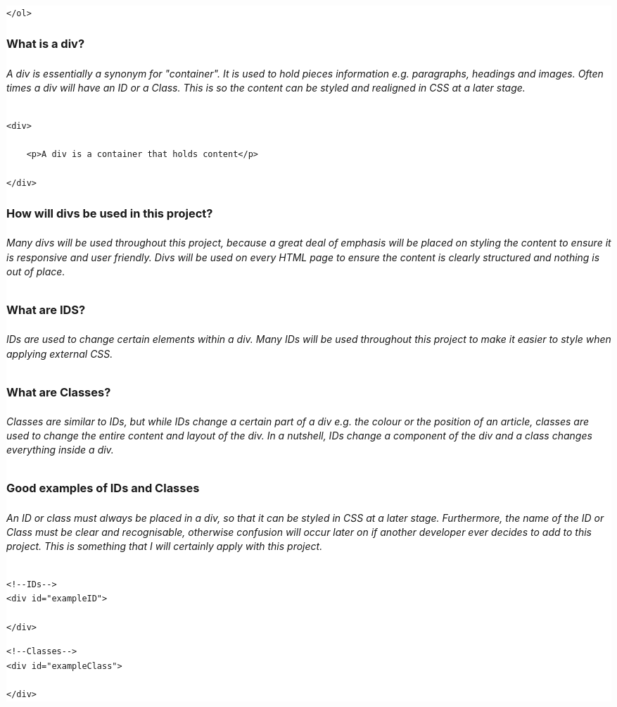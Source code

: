```
</ol>
```


### What is a div?
###### A div is essentially a synonym for "container". It is used to hold pieces information e.g. paragraphs, headings and images. Often times a div will have an ID or a Class. This is so the content can be styled and realigned in CSS at a later stage. 
```
<div>

	<p>A div is a container that holds content</p>

</div>
```

### How will divs be used in this project?
###### Many divs will be used throughout this project, because a great deal of emphasis will be placed on styling the content to ensure it is responsive and user friendly. Divs will be used on every HTML page to ensure the content is clearly structured and nothing is out of place.

### What are IDS?
###### IDs are used to change certain elements within a div. Many IDs will be used throughout this project to make it easier to style when applying external CSS.

### What are Classes?
###### Classes are similar to IDs, but while IDs change a certain part of a div e.g. the colour or the position of an article, classes are used to change the entire content and layout of the div. In a nutshell, IDs change a component of the div and a class changes everything inside a div. 


### Good examples of IDs and Classes
###### An ID or class must always be placed in a div, so that it can be styled in CSS at a later stage. Furthermore, the name of the ID or Class must be clear and recognisable, otherwise confusion will occur later on if another developer ever decides to add to this project. This is something that I will certainly apply with this project. 
```
<!--IDs-->
<div id="exampleID">

</div>
```
```
<!--Classes-->
<div id="exampleClass">

</div>
```
